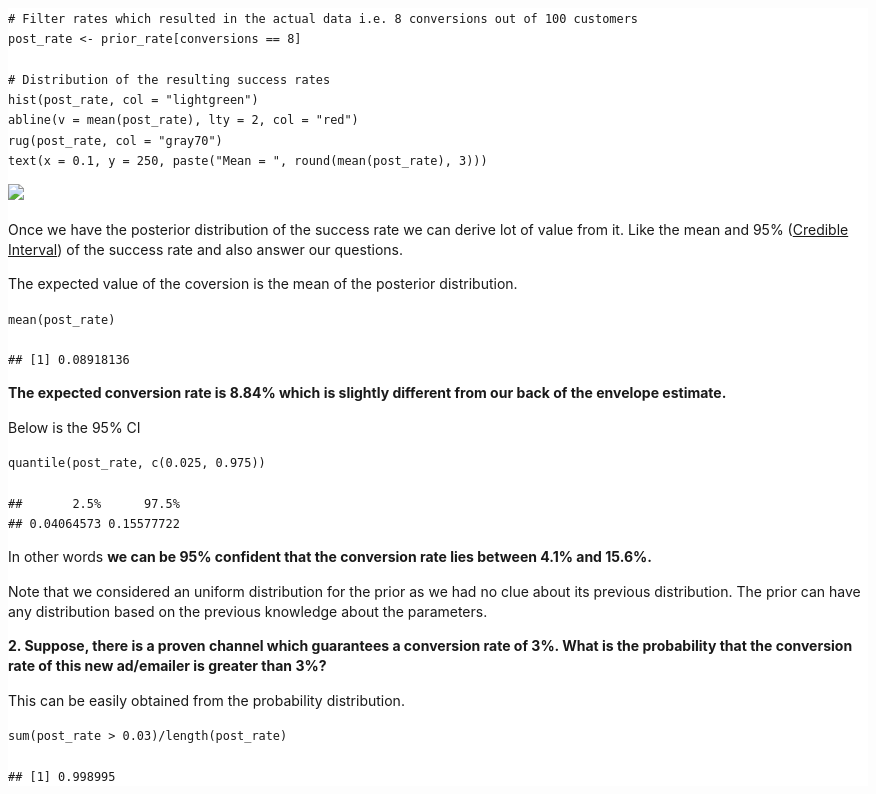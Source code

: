     # Filter rates which resulted in the actual data i.e. 8 conversions out of 100 customers
    post_rate <- prior_rate[conversions == 8]

    # Distribution of the resulting success rates
    hist(post_rate, col = "lightgreen")
    abline(v = mean(post_rate), lty = 2, col = "red")
    rug(post_rate, col = "gray70")
    text(x = 0.1, y = 250, paste("Mean = ", round(mean(post_rate), 3)))

![](2017-05-16-bayesian-estimation-in-action_files/figure-markdown_strict/unnamed-chunk-2-1.png)

Once we have the posterior distribution of the success rate we can
derive lot of value from it. Like the mean and 95% ([Credible
Interval](https://en.wikipedia.org/wiki/Credible_interval)) of the
success rate and also answer our questions.

The expected value of the coversion is the mean of the posterior
distribution.

    mean(post_rate)

    ## [1] 0.08918136

**The expected conversion rate is 8.84% which is slightly different from
our back of the envelope estimate.**

Below is the 95% CI

    quantile(post_rate, c(0.025, 0.975))

    ##       2.5%      97.5% 
    ## 0.04064573 0.15577722

In other words **we can be 95% confident that the conversion rate lies
between 4.1% and 15.6%.**

Note that we considered an uniform distribution for the prior as we had
no clue about its previous distribution. The prior can have any
distribution based on the previous knowledge about the parameters.

**2. Suppose, there is a proven channel which guarantees a conversion
rate of 3%. What is the probability that the conversion rate of this new
ad/emailer is greater than 3%?**

This can be easily obtained from the probability distribution.

    sum(post_rate > 0.03)/length(post_rate)

    ## [1] 0.998995
